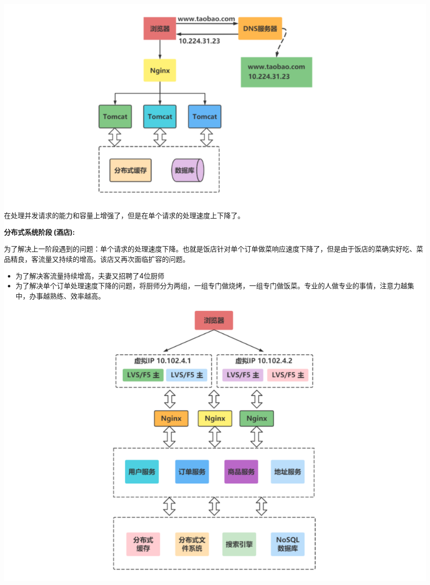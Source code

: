 ![1718198270732](./assets/1718198270732.png)

在处理并发请求的能力和容量上增强了，但是在单个请求的处理速度上下降了。



**分布式系统阶段 (酒店):**

为了解决上一阶段遇到的问题：单个请求的处理速度下降。也就是饭店针对单个订单做菜响应速度下降了，但是由于饭店的菜确实好吃、菜品精良，客流量又持续的增高。该店又再次面临扩容的问题。

- 为了解决客流量持续增高，夫妻又招聘了4位厨师
- 为了解决单个订单处理速度下降的问题，将厨师分为两组，一组专门做烧烤，一组专门做饭菜。专业的人做专业的事情，注意力越集中，办事越熟练、效率越高。

![1718198327382](./assets/1718198327382.png)
